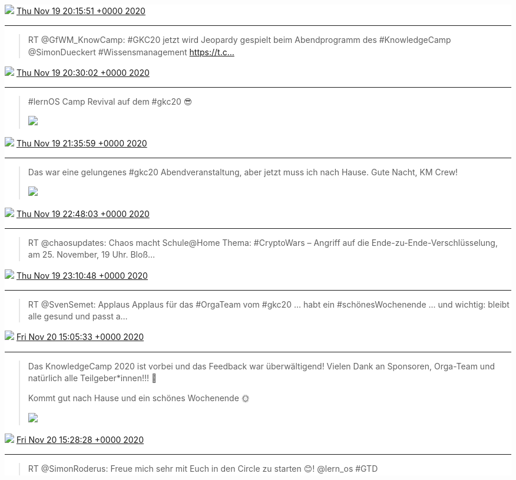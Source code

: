 <img src="media/tweet.ico" width="12" /> [Thu Nov 19 20:15:51 +0000 2020](https://twitter.com/SimonDueckert/status/1329518772139544578)

----

> RT @GfWM_KnowCamp: #GKC20 jetzt wird Jeopardy gespielt beim Abendprogramm des 
> #KnowledgeCamp @SimonDueckert #Wissensmanagement https://t.c…

<img src="media/tweet.ico" width="12" /> [Thu Nov 19 20:30:02 +0000 2020](https://twitter.com/SimonDueckert/status/1329522342276587521)

----

> #lernOS Camp Revival auf dem #gkc20 😎 
> 
> ![](media/1329538940244779011-EnN4ns-W4AAI6ue.jpg)

<img src="media/tweet.ico" width="12" /> [Thu Nov 19 21:35:59 +0000 2020](https://twitter.com/SimonDueckert/status/1329538940244779011)

----

> Das war eine gelungenes #gkc20 Abendveranstaltung, aber jetzt muss ich nach Hause. Gute Nacht, KM Crew! 
> 
> ![](media/1329557075559583745-EnOJHVRXIAUFuRt.jpg)

<img src="media/tweet.ico" width="12" /> [Thu Nov 19 22:48:03 +0000 2020](https://twitter.com/SimonDueckert/status/1329557075559583745)

----

> RT @chaosupdates: Chaos macht Schule@Home
> Thema: #CryptoWars – Angriff auf die Ende-zu-Ende-Verschlüsselung, am 25. November, 19 Uhr. Bloß…

<img src="media/tweet.ico" width="12" /> [Thu Nov 19 23:10:48 +0000 2020](https://twitter.com/SimonDueckert/status/1329562799757004801)

----

> RT @SvenSemet: Applaus Applaus für das #OrgaTeam vom #gkc20 ... habt ein #schönesWochenende ... und wichtig: bleibt alle gesund und passt a…

<img src="media/tweet.ico" width="12" /> [Fri Nov 20 15:05:33 +0000 2020](https://twitter.com/SimonDueckert/status/1329803071694704644)

----

> Das KnowledgeCamp 2020 ist vorbei und das Feedback war überwältigend! Vielen Dank an Sponsoren, Orga-Team und natürlich alle Teilgeber*innen!!! 🎉
> 
> Kommt gut nach Hause und ein schönes Wochenende 🌞 
> 
> ![](media/1329808838967652352-EnRuF2DXIAAWzcz.jpg)

<img src="media/tweet.ico" width="12" /> [Fri Nov 20 15:28:28 +0000 2020](https://twitter.com/SimonDueckert/status/1329808838967652352)

----

> RT @SimonRoderus: Freue mich sehr mit Euch in den Circle zu starten 😊! @lern_os #GTD
